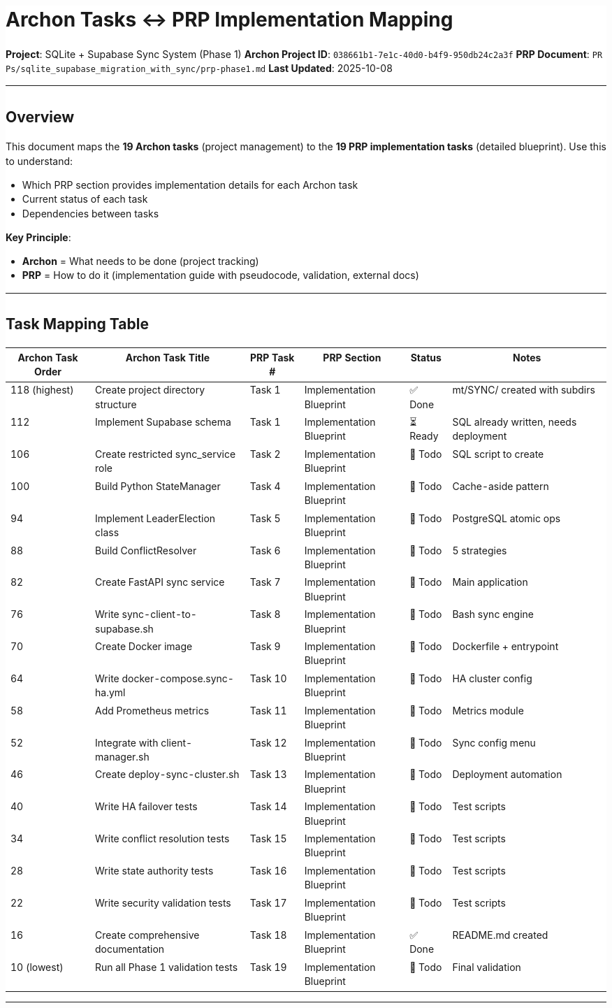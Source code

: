 # Archon Tasks ↔ PRP Implementation Mapping

**Project**: SQLite + Supabase Sync System (Phase 1)
**Archon Project ID**: `038661b1-7e1c-40d0-b4f9-950db24c2a3f`
**PRP Document**: `PRPs/sqlite_supabase_migration_with_sync/prp-phase1.md`
**Last Updated**: 2025-10-08

---

## Overview

This document maps the **19 Archon tasks** (project management) to the **19 PRP implementation tasks** (detailed blueprint). Use this to understand:
- Which PRP section provides implementation details for each Archon task
- Current status of each task
- Dependencies between tasks

**Key Principle**:
- **Archon** = What needs to be done (project tracking)
- **PRP** = How to do it (implementation guide with pseudocode, validation, external docs)

---

## Task Mapping Table

| Archon Task Order | Archon Task Title | PRP Task # | PRP Section | Status | Notes |
|-------------------|-------------------|------------|-------------|--------|-------|
| 118 (highest) | Create project directory structure | Task 1 | Implementation Blueprint | ✅ Done | mt/SYNC/ created with subdirs |
| 112 | Implement Supabase schema | Task 1 | Implementation Blueprint | ⏳ Ready | SQL already written, needs deployment |
| 106 | Create restricted sync_service role | Task 2 | Implementation Blueprint | 📝 Todo | SQL script to create |
| 100 | Build Python StateManager | Task 4 | Implementation Blueprint | 📝 Todo | Cache-aside pattern |
| 94 | Implement LeaderElection class | Task 5 | Implementation Blueprint | 📝 Todo | PostgreSQL atomic ops |
| 88 | Build ConflictResolver | Task 6 | Implementation Blueprint | 📝 Todo | 5 strategies |
| 82 | Create FastAPI sync service | Task 7 | Implementation Blueprint | 📝 Todo | Main application |
| 76 | Write sync-client-to-supabase.sh | Task 8 | Implementation Blueprint | 📝 Todo | Bash sync engine |
| 70 | Create Docker image | Task 9 | Implementation Blueprint | 📝 Todo | Dockerfile + entrypoint |
| 64 | Write docker-compose.sync-ha.yml | Task 10 | Implementation Blueprint | 📝 Todo | HA cluster config |
| 58 | Add Prometheus metrics | Task 11 | Implementation Blueprint | 📝 Todo | Metrics module |
| 52 | Integrate with client-manager.sh | Task 12 | Implementation Blueprint | 📝 Todo | Sync config menu |
| 46 | Create deploy-sync-cluster.sh | Task 13 | Implementation Blueprint | 📝 Todo | Deployment automation |
| 40 | Write HA failover tests | Task 14 | Implementation Blueprint | 📝 Todo | Test scripts |
| 34 | Write conflict resolution tests | Task 15 | Implementation Blueprint | 📝 Todo | Test scripts |
| 28 | Write state authority tests | Task 16 | Implementation Blueprint | 📝 Todo | Test scripts |
| 22 | Write security validation tests | Task 17 | Implementation Blueprint | 📝 Todo | Test scripts |
| 16 | Create comprehensive documentation | Task 18 | Implementation Blueprint | ✅ Done | README.md created |
| 10 (lowest) | Run all Phase 1 validation tests | Task 19 | Implementation Blueprint | 📝 Todo | Final validation |

---